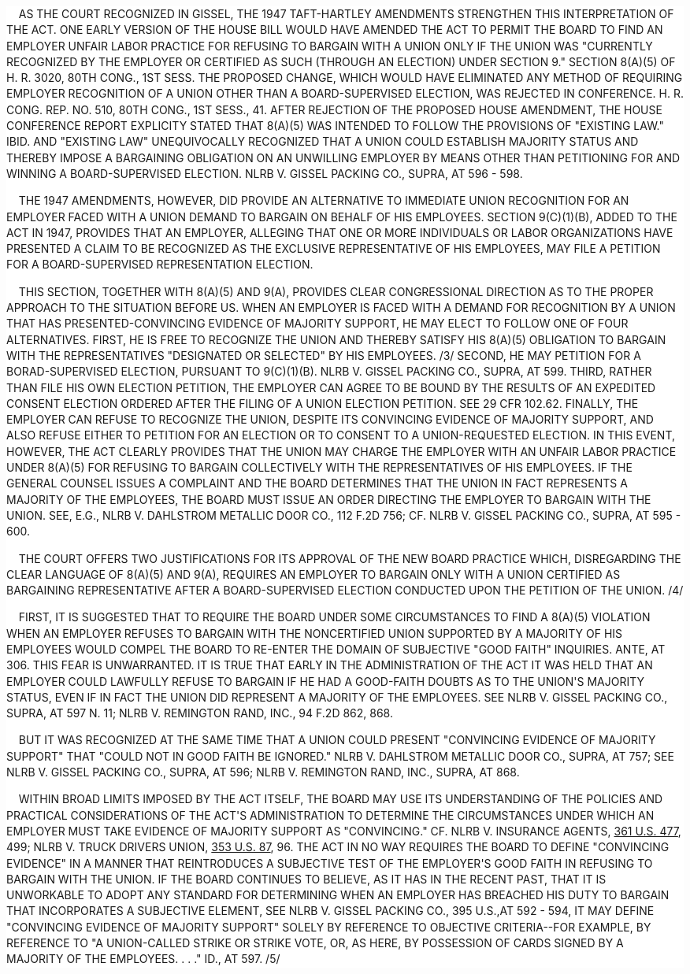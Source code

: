     AS THE COURT RECOGNIZED IN GISSEL, THE 1947 TAFT-HARTLEY AMENDMENTS STRENGTHEN THIS INTERPRETATION OF THE ACT.  ONE EARLY VERSION OF THE HOUSE BILL WOULD HAVE AMENDED THE ACT TO PERMIT THE BOARD TO FIND AN EMPLOYER UNFAIR LABOR PRACTICE FOR REFUSING TO BARGAIN WITH A UNION ONLY IF THE UNION WAS "CURRENTLY RECOGNIZED BY THE EMPLOYER OR CERTIFIED AS SUCH (THROUGH AN ELECTION) UNDER SECTION 9."  SECTION 8(A)(5) OF H. R. 3020, 80TH CONG., 1ST SESS.  THE PROPOSED CHANGE, WHICH WOULD HAVE ELIMINATED ANY METHOD OF REQUIRING EMPLOYER RECOGNITION OF A UNION OTHER THAN A BOARD-SUPERVISED ELECTION, WAS REJECTED IN CONFERENCE.  H. R. CONG. REP. NO. 510, 80TH CONG., 1ST SESS., 41.  AFTER REJECTION OF THE PROPOSED HOUSE AMENDMENT, THE HOUSE CONFERENCE REPORT EXPLICITY STATED THAT 8(A)(5) WAS INTENDED TO FOLLOW THE PROVISIONS OF "EXISTING LAW."  IBID.  AND "EXISTING LAW" UNEQUIVOCALLY RECOGNIZED THAT A UNION COULD ESTABLISH MAJORITY STATUS AND THEREBY IMPOSE A BARGAINING OBLIGATION ON AN UNWILLING EMPLOYER BY MEANS OTHER THAN PETITIONING FOR AND WINNING A BOARD-SUPERVISED ELECTION.  NLRB V. GISSEL PACKING CO., SUPRA, AT 596 - 598.

    THE 1947 AMENDMENTS, HOWEVER, DID PROVIDE AN ALTERNATIVE TO IMMEDIATE UNION RECOGNITION FOR AN EMPLOYER FACED WITH A UNION DEMAND TO BARGAIN ON BEHALF OF HIS EMPLOYEES.  SECTION 9(C)(1)(B), ADDED TO THE ACT IN 1947, PROVIDES THAT AN EMPLOYER, ALLEGING THAT ONE OR MORE INDIVIDUALS OR LABOR ORGANIZATIONS HAVE PRESENTED A CLAIM TO BE RECOGNIZED AS THE EXCLUSIVE REPRESENTATIVE OF HIS EMPLOYEES, MAY FILE A PETITION FOR A BOARD-SUPERVISED REPRESENTATION ELECTION.

    THIS SECTION, TOGETHER WITH 8(A)(5) AND 9(A), PROVIDES CLEAR CONGRESSIONAL DIRECTION AS TO THE PROPER APPROACH TO THE SITUATION BEFORE US.  WHEN AN EMPLOYER IS FACED WITH A DEMAND FOR RECOGNITION BY A UNION THAT HAS PRESENTED-CONVINCING EVIDENCE OF MAJORITY SUPPORT, HE MAY ELECT TO FOLLOW ONE OF FOUR ALTERNATIVES.  FIRST, HE IS FREE TO RECOGNIZE THE UNION AND THEREBY SATISFY HIS 8(A)(5) OBLIGATION TO BARGAIN WITH THE REPRESENTATIVES "DESIGNATED OR SELECTED" BY HIS EMPLOYEES.  /3/  SECOND, HE MAY PETITION FOR A BORAD-SUPERVISED ELECTION, PURSUANT TO 9(C)(1)(B).  NLRB V. GISSEL PACKING CO., SUPRA, AT 599.  THIRD, RATHER THAN FILE HIS OWN ELECTION PETITION, THE EMPLOYER CAN AGREE TO BE BOUND BY THE RESULTS OF AN EXPEDITED CONSENT ELECTION ORDERED AFTER THE FILING OF A UNION ELECTION PETITION.  SEE 29 CFR 102.62.  FINALLY, THE EMPLOYER CAN REFUSE TO RECOGNIZE THE UNION, DESPITE ITS CONVINCING EVIDENCE OF MAJORITY SUPPORT, AND ALSO REFUSE EITHER TO PETITION FOR AN ELECTION OR TO CONSENT TO A UNION-REQUESTED ELECTION.  IN THIS EVENT, HOWEVER, THE ACT CLEARLY PROVIDES THAT THE UNION MAY CHARGE THE EMPLOYER WITH AN UNFAIR LABOR PRACTICE UNDER 8(A)(5) FOR REFUSING TO BARGAIN COLLECTIVELY WITH THE REPRESENTATIVES OF HIS EMPLOYEES.  IF THE GENERAL COUNSEL ISSUES A COMPLAINT AND THE BOARD DETERMINES THAT THE UNION IN FACT REPRESENTS A MAJORITY OF THE EMPLOYEES, THE BOARD MUST ISSUE AN ORDER DIRECTING THE EMPLOYER TO BARGAIN WITH THE UNION.  SEE, E.G., NLRB V. DAHLSTROM METALLIC DOOR CO., 112 F.2D 756; CF. NLRB V. GISSEL PACKING CO., SUPRA, AT 595 - 600.

    THE COURT OFFERS TWO JUSTIFICATIONS FOR ITS APPROVAL OF THE NEW BOARD PRACTICE WHICH, DISREGARDING THE CLEAR LANGUAGE OF 8(A)(5) AND 9(A), REQUIRES AN EMPLOYER TO BARGAIN ONLY WITH A UNION CERTIFIED AS BARGAINING REPRESENTATIVE AFTER A BOARD-SUPERVISED ELECTION CONDUCTED UPON THE PETITION OF THE UNION.  /4/

    FIRST, IT IS SUGGESTED THAT TO REQUIRE THE BOARD UNDER SOME CIRCUMSTANCES TO FIND A 8(A)(5) VIOLATION WHEN AN EMPLOYER REFUSES TO BARGAIN WITH THE NONCERTIFIED UNION SUPPORTED BY A MAJORITY OF HIS EMPLOYEES WOULD COMPEL THE BOARD TO RE-ENTER THE DOMAIN OF SUBJECTIVE "GOOD FAITH" INQUIRIES.  ANTE, AT 306.  THIS FEAR IS UNWARRANTED.  IT IS TRUE THAT EARLY IN THE ADMINISTRATION OF THE ACT IT WAS HELD THAT AN EMPLOYER COULD LAWFULLY REFUSE TO BARGAIN IF HE HAD A GOOD-FAITH DOUBTS AS TO THE UNION'S MAJORITY STATUS, EVEN IF IN FACT THE UNION DID REPRESENT A MAJORITY OF THE EMPLOYEES.  SEE NLRB V. GISSEL PACKING CO., SUPRA, AT 597 N. 11; NLRB V. REMINGTON RAND, INC., 94 F.2D 862, 868.

    BUT IT WAS RECOGNIZED AT THE SAME TIME THAT A UNION COULD PRESENT "CONVINCING EVIDENCE OF MAJORITY SUPPORT" THAT "COULD NOT IN GOOD FAITH BE IGNORED."  NLRB V. DAHLSTROM METALLIC DOOR CO., SUPRA, AT 757; SEE NLRB V. GISSEL PACKING CO., SUPRA, AT 596; NLRB V. REMINGTON RAND, INC., SUPRA, AT 868.

    WITHIN BROAD LIMITS IMPOSED BY THE ACT ITSELF, THE BOARD MAY USE ITS UNDERSTANDING OF THE POLICIES AND PRACTICAL CONSIDERATIONS OF THE ACT'S ADMINISTRATION TO DETERMINE THE CIRCUMSTANCES UNDER WHICH AN EMPLOYER MUST TAKE EVIDENCE OF MAJORITY SUPPORT AS "CONVINCING."  CF. NLRB V. INSURANCE AGENTS, [361 U.S. 477][/us/courts/scotus/usReporter/361/477], 499; NLRB V. TRUCK DRIVERS UNION, [353 U.S. 87][/us/courts/scotus/usReporter/353/87], 96.  THE ACT IN NO WAY REQUIRES THE BOARD TO DEFINE "CONVINCING EVIDENCE" IN A MANNER THAT REINTRODUCES A SUBJECTIVE TEST OF THE EMPLOYER'S GOOD FAITH IN REFUSING TO BARGAIN WITH THE UNION.  IF THE BOARD CONTINUES TO BELIEVE, AS IT HAS IN THE RECENT PAST, THAT IT IS UNWORKABLE TO ADOPT ANY STANDARD FOR DETERMINING WHEN AN EMPLOYER HAS BREACHED HIS DUTY TO BARGAIN THAT INCORPORATES A SUBJECTIVE ELEMENT, SEE NLRB V. GISSEL PACKING CO., 395 U.S.,AT 592 - 594, IT MAY DEFINE "CONVINCING EVIDENCE OF MAJORITY SUPPORT" SOLELY BY REFERENCE TO OBJECTIVE CRITERIA--FOR EXAMPLE, BY REFERENCE TO "A UNION-CALLED STRIKE OR STRIKE VOTE, OR, AS HERE, BY POSSESSION OF CARDS SIGNED BY A MAJORITY OF THE EMPLOYEES.  . . ."  ID., AT 597.  /5/


[/us/courts/scotus/usReporter/419/301]: https://publicdocs.github.io/go/links?ns=uslm-x&ref=%2Fus%2Fcourts%2Fscotus%2FusReporter%2F419%2F301
[/us/courts/scotus/usReporter/395/575]: https://publicdocs.github.io/go/links?ns=uslm-x&ref=%2Fus%2Fcourts%2Fscotus%2FusReporter%2F395%2F575
[/us/stat/49/453]: https://publicdocs.github.io/go/links?ns=uslm&ref=%2Fus%2Fstat%2F49%2F453
[/us/stat/61/141]: https://publicdocs.github.io/go/links?ns=uslm&ref=%2Fus%2Fstat%2F61%2F141
[/us/usc/t29/s158]: https://publicdocs.github.io/go/links?ns=uslm&ref=%2Fus%2Fusc%2Ft29%2Fs158
[/us/stat/61/144]: https://publicdocs.github.io/go/links?ns=uslm&ref=%2Fus%2Fstat%2F61%2F144
[/us/usc/t29/s159]: https://publicdocs.github.io/go/links?ns=uslm&ref=%2Fus%2Fusc%2Ft29%2Fs159
[/us/stat/49/453]: https://publicdocs.github.io/go/links?ns=uslm&ref=%2Fus%2Fstat%2F49%2F453
[/us/stat/61/143]: https://publicdocs.github.io/go/links?ns=uslm&ref=%2Fus%2Fstat%2F61%2F143
[/us/usc/t29/s159]: https://publicdocs.github.io/go/links?ns=uslm&ref=%2Fus%2Fusc%2Ft29%2Fs159
[/us/courts/scotus/usReporter/414/270]: https://publicdocs.github.io/go/links?ns=uslm-x&ref=%2Fus%2Fcourts%2Fscotus%2FusReporter%2F414%2F270
[/us/courts/scotus/usReporter/395/575]: https://publicdocs.github.io/go/links?ns=uslm-x&ref=%2Fus%2Fcourts%2Fscotus%2FusReporter%2F395%2F575
[/us/courts/scotus/usReporter/361/477]: https://publicdocs.github.io/go/links?ns=uslm-x&ref=%2Fus%2Fcourts%2Fscotus%2FusReporter%2F361%2F477
[/us/courts/scotus/usReporter/353/87]: https://publicdocs.github.io/go/links?ns=uslm-x&ref=%2Fus%2Fcourts%2Fscotus%2FusReporter%2F353%2F87
[/us/courts/scotus/usReporter/338/355]: https://publicdocs.github.io/go/links?ns=uslm-x&ref=%2Fus%2Fcourts%2Fscotus%2FusReporter%2F338%2F355
[/us/stat/49/453]: https://publicdocs.github.io/go/links?ns=uslm&ref=%2Fus%2Fstat%2F49%2F453
[/us/stat/61/143]: https://publicdocs.github.io/go/links?ns=uslm&ref=%2Fus%2Fstat%2F61%2F143
[/us/usc/t29/s159]: https://publicdocs.github.io/go/links?ns=uslm&ref=%2Fus%2Fusc%2Ft29%2Fs159
[/us/usc/t29/s158]: https://publicdocs.github.io/go/links?ns=uslm&ref=%2Fus%2Fusc%2Ft29%2Fs158
[/us/courts/scotus/usReporter/351/62]: https://publicdocs.github.io/go/links?ns=uslm-x&ref=%2Fus%2Fcourts%2Fscotus%2FusReporter%2F351%2F62
[/us/courts/scotus/usReporter/366/731]: https://publicdocs.github.io/go/links?ns=uslm-x&ref=%2Fus%2Fcourts%2Fscotus%2FusReporter%2F366%2F731
[/us/courts/scotus/usReporter/348/96]: https://publicdocs.github.io/go/links?ns=uslm-x&ref=%2Fus%2Fcourts%2Fscotus%2FusReporter%2F348%2F96